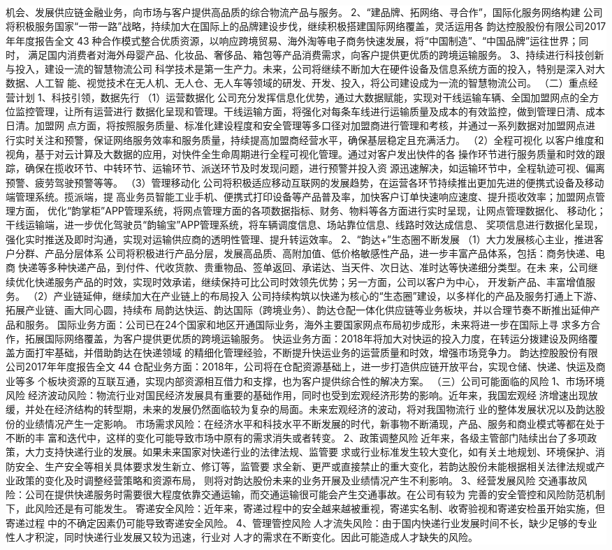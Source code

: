 机会、发展供应链金融业务，向市场与客户提供高品质的综合物流产品与服务。
2、“建品牌、拓网络、寻合作”，国际化服务网络构建
公司将积极服务国家“一带一路”战略，持续加大在国际上的品牌建设步伐，继续积极搭建国际网络覆盖，灵活运用各
韵达控股股份有限公司2017年年度报告全文
43
种合作模式整合优质资源，以响应跨境贸易、海外淘等电子商务快速发展，将“中国制造”、“中国品牌”运往世界；同时，
满足国内消费者对海外母婴产品、化妆品、奢侈品、箱包等产品消费需求，向客户提供更优质的跨境运输服务。
3、持续进行科技创新与投入，建设一流的智慧物流公司
科学技术是第一生产力。未来，公司将继续不断加大在硬件设备及信息系统方面的投入，特别是深入对大数据、人工智
能、视觉技术在无人机、无人仓、无人车等领域的研发、开发、投入，将公司建设成为一流的智慧物流公司。
（二）重点经营计划
1、科技引领，数据先行
（1）运营数据化
公司充分发挥信息化优势，通过大数据赋能，实现对干线运输车辆、全国加盟网点的全方位监控管理，让所有运营进行
数据化呈现和管理。干线运输方面，将强化对每条车线进行运输质量及成本的有效监控，做到管理日清、成本日清。加盟网
点方面，将按照服务质量、标准化建设程度和安全管理等多口径对加盟商进行管理和考核，并通过一系列数据对加盟网点进
行实时关注和预警，保证网络服务效率和服务质量，持续提高加盟商经营水平，确保基层稳定且充满活力。
（2）全程可视化
以客户维度和视角，基于对云计算及大数据的应用，对快件全生命周期进行全程可视化管理。通过对客户发出快件的各
操作环节进行服务质量和时效的跟踪，确保在揽收环节、中转环节、运输环节、派送环节及时发现问题，进行预警并投入资
源迅速解决，如运输环节中，全程轨迹可视、偏离预警、疲劳驾驶预警等等。
（3）管理移动化
公司将积极适应移动互联网的发展趋势，在运营各环节持续推出更加先进的便携式设备及移动端管理系统。揽派端，提
高业务员智能工业手机、便携式打印设备等产品普及率，加快客户订单快速响应速度、提升揽收效率；加盟网点管理方面，
优化“韵掌柜”APP管理系统，将网点管理方面的各项数据指标、财务、物料等各方面进行实时呈现，让网点管理数据化、
移动化；干线运输端，进一步优化驾驶员“韵输宝”APP管理系统，将车辆调度信息、场站靠位信息、线路时效达成信息、
奖项信息进行数据化呈现，强化实时推送及即时沟通，实现对运输供应商的透明性管理、提升转运效率。
2、“韵达+”生态圈不断发展
（1）大力发展核心主业，推进客户分群、产品分层体系
公司将积极进行产品分层，发展高品质、高附加值、低价格敏感性产品，进一步丰富产品体系，包括：商务快递、电商
快递等多种快递产品，到付件、代收货款、贵重物品、签单返回、承诺达、当天件、次日达、准时达等快递细分类型。在未
来，公司继续优化快递服务产品的时效，实现时效承诺，继续保持可比公司时效领先优势；另一方面，公司以客户为中心，
开发新产品、丰富增值服务。
（2）产业链延伸，继续加大在产业链上的布局投入
公司持续构筑以快递为核心的“生态圈”建设，以多样化的产品及服务打通上下游、拓展产业链、画大同心圆，持续布
局韵达快运、韵达国际（跨境业务）、韵达仓配一体化供应链等业务板块，并以合理节奏不断推出延伸产品和服务。
国际业务方面：公司已在24个国家和地区开通国际业务，海外主要国家网点布局初步成形，未来将进一步在国际上寻
求多方合作，拓展国际网络覆盖，为客户提供更优质的跨境运输服务。
快运业务方面：2018年将加大对快运的投入力度，在转运分拨建设及网络覆盖方面打牢基础，并借助韵达在快递领域
的精细化管理经验，不断提升快运业务的运营质量和时效，增强市场竞争力。
韵达控股股份有限公司2017年年度报告全文
44
仓配业务方面：2018年，公司将在仓配资源基础上，进一步打造供应链开放平台，实现仓储、快递、快运及商业等多
个板块资源的互联互通，实现内部资源相互借力和支撑，也为客户提供综合性的解决方案。
（三）公司可能面临的风险
1、市场环境风险
经济波动风险：物流行业对国民经济发展具有重要的基础作用，同时也受到宏观经济形势的影响。近年来，我国宏观经
济增速出现放缓，并处在经济结构的转型期，未来的发展仍然面临较为复杂的局面。未来宏观经济的波动，将对我国物流行
业的整体发展状况以及韵达股份的业绩情况产生一定影响。
市场需求风险：在经济水平和科技水平不断发展的时代，新事物不断涌现，产品、服务和商业模式等都在处于不断的丰
富和迭代中，这样的变化可能导致市场中原有的需求消失或者转变。
2、政策调整风险
近年来，各级主管部门陆续出台了多项政策，大力支持快递行业的发展。如果未来国家对快递行业的法律法规、监管要
求或行业标准发生较大变化，如有关土地规划、环境保护、消防安全、生产安全等相关具体要求发生新立、修订等，监管要
求全新、更严或直接禁止的重大变化，若韵达股份未能根据相关法律法规或产业政策的变化及时调整经营策略和资源布局，
则将对韵达股份未来的业务开展及业绩情况产生不利影响。
3、经营发展风险
交通事故风险：公司在提供快递服务时需要很大程度依靠交通运输，而交通运输很可能会产生交通事故。在公司有较为
完善的安全管控和风险防范机制下，此风险还是有可能发生。
寄递安全风险：近年来，寄递过程中的安全越来越被重视，寄递实名制、收寄验视和寄递安检虽开始实施，但寄递过程
中的不确定因素仍可能导致寄递安全风险。
4、管理管控风险
人才流失风险：由于国内快递行业发展时间不长，缺少足够的专业性人才积淀，同时快递行业发展又较为迅速，行业对
人才的需求在不断变化。因此可能造成人才缺失的风险。